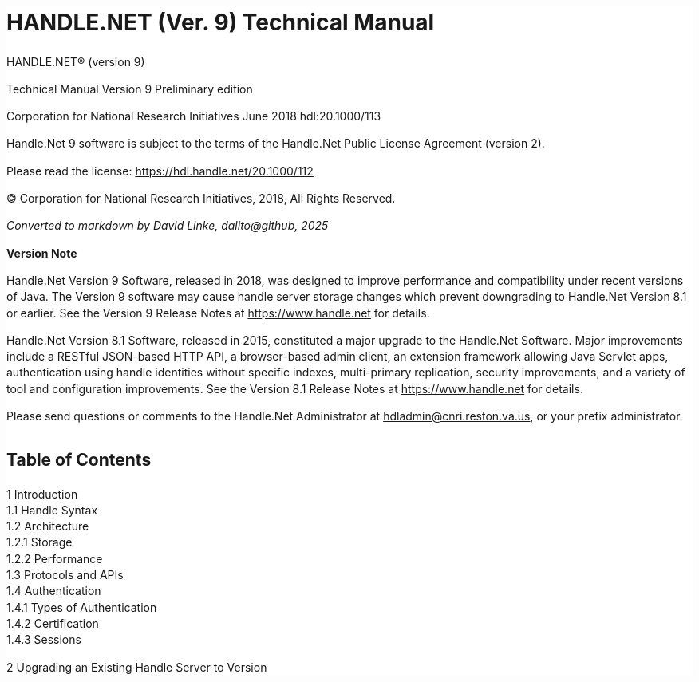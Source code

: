 # HANDLE.NET (Ver. 9) Technical Manual

HANDLE.NET®​ (version 9)

Technical Manual
Version 9
Preliminary edition

Corporation for National
Research Initiatives
June 2018
hdl:20.1000/113

Handle.Net 9 software is subject to the terms of the Handle.Net Public License Agreement (version 2).

Please read the license: https://hdl.handle.net/20.1000/112

© Corporation for National Research Initiatives, 2018, All Rights Reserved.

*Converted to markdown by David Linke, dalito@github, 2025*

**Version Note**

Handle.Net Version 9 Software, released in 2018, was designed to improve performance and compatibility under recent versions of Java.
The Version 9 software may cause handle server storage changes which prevent downgrading to Handle.Net Version 8.1 or earlier.
See the Version 9 Release Notes at https://www.handle.net for details.

Handle.Net Version 8.1 Software, released in 2015, constituted a major upgrade to the Handle.Net Software.
Major improvements include a RESTful JSON-based HTTP API, a browser-based admin client, an extension framework allowing Java Servlet apps, authentication
using handle identities without specific indexes, multi-primary replication, security improvements, and a variety of tool and configuration improvements.
See the Version 8.1 Release Notes at https://www.handle.net for details.

Please send questions or comments to the Handle.Net Administrator at hdladmin@cnri.reston.va.us, or your prefix administrator.

## Table of Contents

1 Introduction  
    1.1 Handle Syntax  
    1.2 Architecture  
        1.2.1 Storage  
        1.2.2 Performance  
    1.3 Protocols and APIs  
    1.4 Authentication  
        1.4.1 Types of Authentication  
        1.4.2 Certification  
        1.4.3 Sessions  

2 Upgrading an Existing Handle Server to Version  
